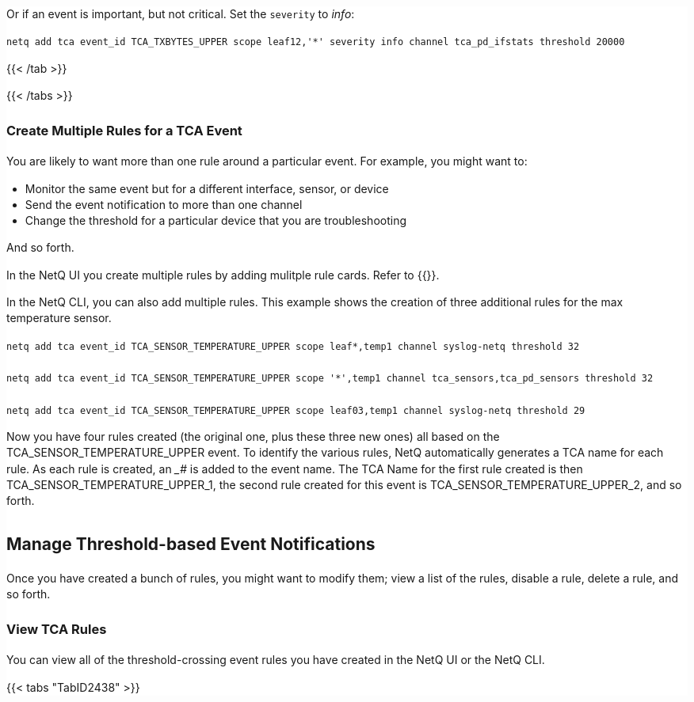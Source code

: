 Or if an event is important, but not critical. Set the `severity` to *info*:

```
netq add tca event_id TCA_TXBYTES_UPPER scope leaf12,'*' severity info channel tca_pd_ifstats threshold 20000
```

{{< /tab >}}

{{< /tabs >}}

### Create Multiple Rules for a TCA Event

You are likely to want more than one rule around a particular event. For example, you might want to:

- Monitor the same event but for a different interface, sensor, or device
- Send the event notification to more than one channel
- Change the threshold for a particular device that you are troubleshooting

And so forth.

In the NetQ UI you create multiple rules by adding mulitple rule cards. Refer to {{<link title="#Create a TCA Rule" text="Create a TCA Rule">}}.

In the NetQ CLI, you can also add multiple rules. This example shows the creation of three additional rules for the max temperature sensor.

```
netq add tca event_id TCA_SENSOR_TEMPERATURE_UPPER scope leaf*,temp1 channel syslog-netq threshold 32

netq add tca event_id TCA_SENSOR_TEMPERATURE_UPPER scope '*',temp1 channel tca_sensors,tca_pd_sensors threshold 32

netq add tca event_id TCA_SENSOR_TEMPERATURE_UPPER scope leaf03,temp1 channel syslog-netq threshold 29
```

Now you have four rules created (the original one, plus these three new ones) all based on the TCA_SENSOR_TEMPERATURE_UPPER event. To identify the various rules, NetQ automatically generates a TCA name for each rule. As each rule is created, an *\_#* is added to the event name. The TCA Name for the first rule created is then TCA_SENSOR_TEMPERATURE_UPPER_1, the second rule created for this event is TCA_SENSOR_TEMPERATURE_UPPER_2, and so forth.

## Manage Threshold-based Event Notifications

Once you have created a bunch of rules, you might want to modify them; view a list of the rules, disable a rule, delete a rule, and so forth.

### View TCA Rules

You can view all of the threshold-crossing event rules you have created in the NetQ UI or the NetQ CLI.

{{< tabs "TabID2438" >}}
